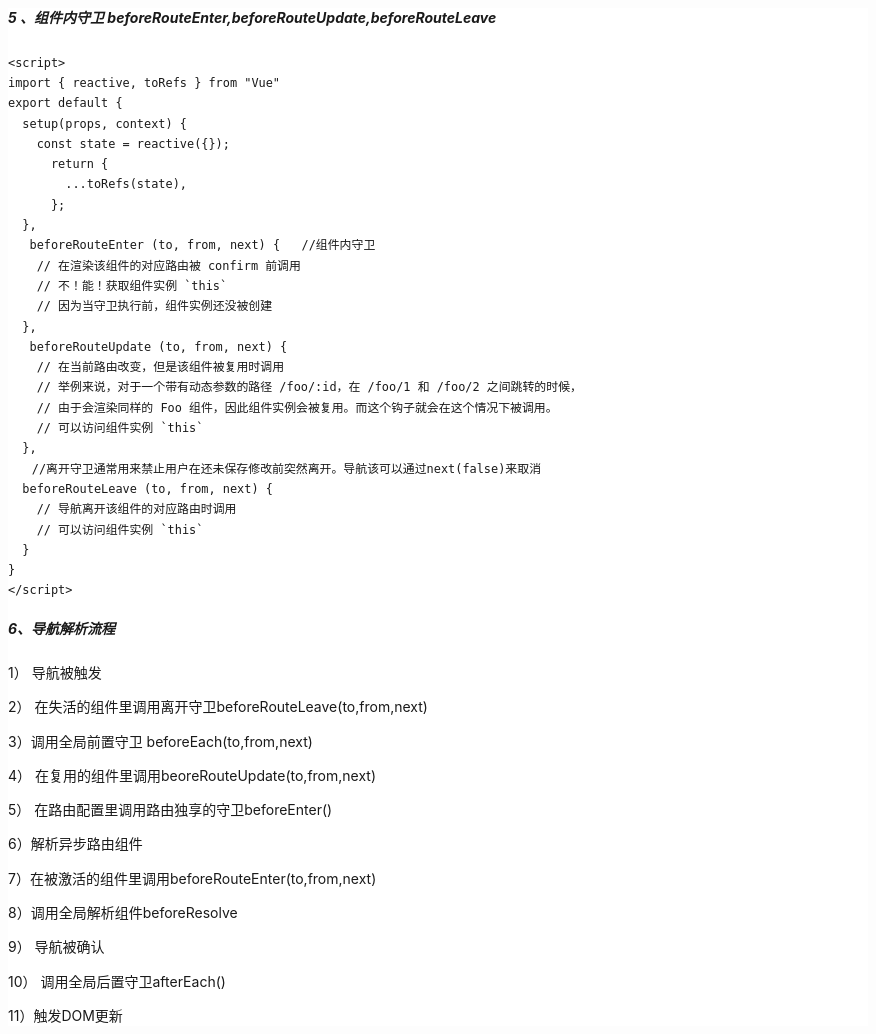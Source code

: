 ##### 5 、组件内守卫 beforeRouteEnter,beforeRouteUpdate,beforeRouteLeave

```
<script>
import { reactive, toRefs } from "Vue"
export default {
  setup(props, context) {
    const state = reactive({});
      return {
        ...toRefs(state),
      };
  },
   beforeRouteEnter (to, from, next) {   //组件内守卫
    // 在渲染该组件的对应路由被 confirm 前调用
    // 不！能！获取组件实例 `this`
    // 因为当守卫执行前，组件实例还没被创建
  },
   beforeRouteUpdate (to, from, next) {
    // 在当前路由改变，但是该组件被复用时调用
    // 举例来说，对于一个带有动态参数的路径 /foo/:id，在 /foo/1 和 /foo/2 之间跳转的时候，
    // 由于会渲染同样的 Foo 组件，因此组件实例会被复用。而这个钩子就会在这个情况下被调用。
    // 可以访问组件实例 `this`
  },
　　//离开守卫通常用来禁止用户在还未保存修改前突然离开。导航该可以通过next(false)来取消
  beforeRouteLeave (to, from, next) {
    // 导航离开该组件的对应路由时调用
    // 可以访问组件实例 `this`
  }
}
</script>
```

##### 6、导航解析流程

1） 导航被触发

2） 在失活的组件里调用离开守卫beforeRouteLeave(to,from,next)

3）调用全局前置守卫 beforeEach(to,from,next)

4） 在复用的组件里调用beoreRouteUpdate(to,from,next)

5） 在路由配置里调用路由独享的守卫beforeEnter()

6）解析异步路由组件

7）在被激活的组件里调用beforeRouteEnter(to,from,next)

8）调用全局解析组件beforeResolve

9） 导航被确认

10） 调用全局后置守卫afterEach()

11）触发DOM更新
